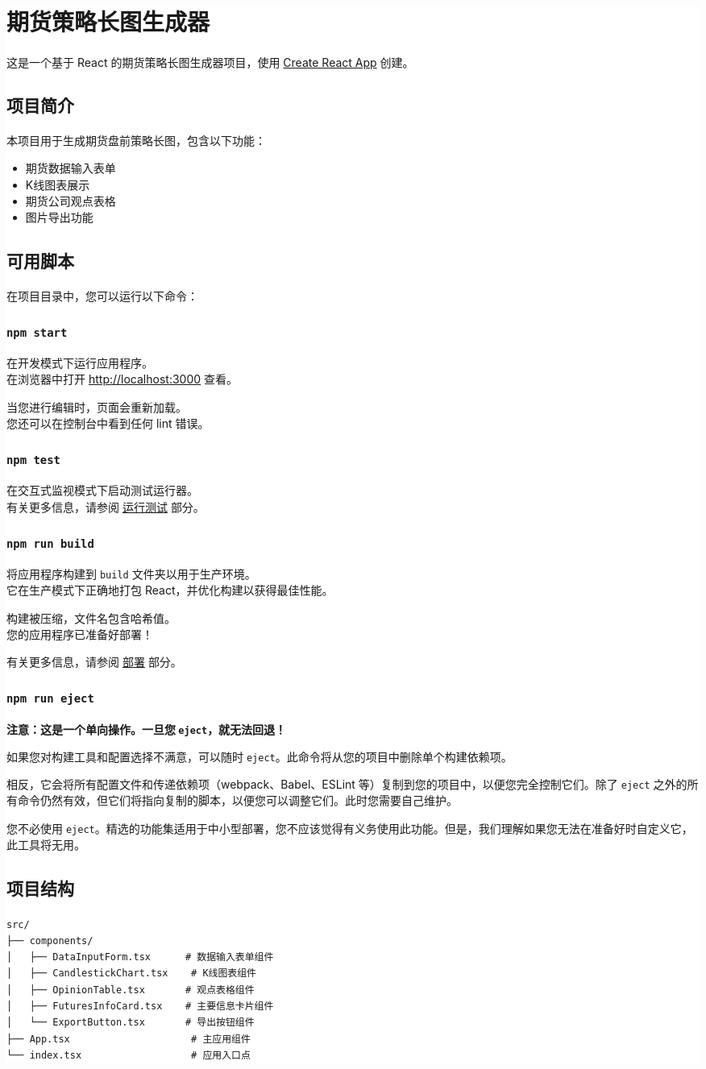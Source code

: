 # 期货策略长图生成器

这是一个基于 React 的期货策略长图生成器项目，使用 [Create React App](https://github.com/facebook/create-react-app) 创建。

## 项目简介

本项目用于生成期货盘前策略长图，包含以下功能：
- 期货数据输入表单
- K线图表展示
- 期货公司观点表格
- 图片导出功能

## 可用脚本

在项目目录中，您可以运行以下命令：

### `npm start`

在开发模式下运行应用程序。\
在浏览器中打开 [http://localhost:3000](http://localhost:3000) 查看。

当您进行编辑时，页面会重新加载。\
您还可以在控制台中看到任何 lint 错误。

### `npm test`

在交互式监视模式下启动测试运行器。\
有关更多信息，请参阅 [运行测试](https://facebook.github.io/create-react-app/docs/running-tests) 部分。

### `npm run build`

将应用程序构建到 `build` 文件夹以用于生产环境。\
它在生产模式下正确地打包 React，并优化构建以获得最佳性能。

构建被压缩，文件名包含哈希值。\
您的应用程序已准备好部署！

有关更多信息，请参阅 [部署](https://facebook.github.io/create-react-app/docs/deployment) 部分。

### `npm run eject`

**注意：这是一个单向操作。一旦您 `eject`，就无法回退！**

如果您对构建工具和配置选择不满意，可以随时 `eject`。此命令将从您的项目中删除单个构建依赖项。

相反，它会将所有配置文件和传递依赖项（webpack、Babel、ESLint 等）复制到您的项目中，以便您完全控制它们。除了 `eject` 之外的所有命令仍然有效，但它们将指向复制的脚本，以便您可以调整它们。此时您需要自己维护。

您不必使用 `eject`。精选的功能集适用于中小型部署，您不应该觉得有义务使用此功能。但是，我们理解如果您无法在准备好时自定义它，此工具将无用。

## 项目结构

```
src/
├── components/
│   ├── DataInputForm.tsx      # 数据输入表单组件
│   ├── CandlestickChart.tsx    # K线图表组件
│   ├── OpinionTable.tsx       # 观点表格组件
│   ├── FuturesInfoCard.tsx    # 主要信息卡片组件
│   └── ExportButton.tsx       # 导出按钮组件
├── App.tsx                     # 主应用组件
└── index.tsx                   # 应用入口点
```
